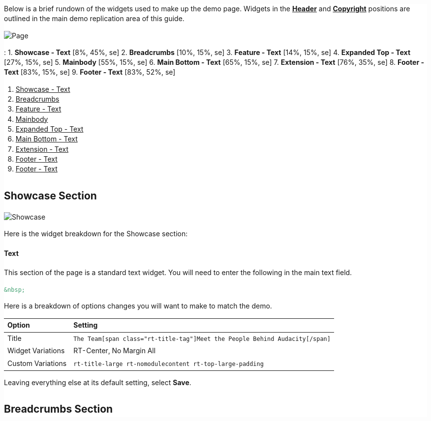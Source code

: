 Below is a brief rundown of the widgets used to make up the demo page. Widgets in the [**Header**](demo_header.md) and [**Copyright**](demo_copyright.md) positions are outlined in the main demo replication area of this guide.

![Page](page_theteam.jpeg)

:   1. **Showcase - Text** [8%, 45%, se]
    2. **Breadcrumbs** [10%, 15%, se]
    3. **Feature - Text** [14%, 15%, se]
    4. **Expanded Top - Text** [27%, 15%, se] 
    5. **Mainbody** [55%, 15%, se]
    6. **Main Bottom - Text** [65%, 15%, se]
    7. **Extension - Text** [76%, 35%, se]
    8. **Footer - Text** [83%, 15%, se]
    9. **Footer - Text** [83%, 52%, se]

1. [Showcase - Text](theteam.md#showcase-section)
2. [Breadcrumbs](theteam.md#breadcrumbs-section)
3. [Feature - Text](theteam.md#main-top-section)
4. [Mainbody](theteam.md#mainbody)
5. [Expanded Top - Text](theteam.md#expanded-top-section)
6. [Main Bottom - Text](theteam.md#main-bottom-section)
7. [Extension - Text](theteam.md#extension-section)
8. [Footer - Text](theteam.md#footer-section)
9. [Footer - Text](theteam.md#footer-section)

Showcase Section
-----

![Showcase](page_theteam_1.jpeg)

Here is the widget breakdown for the Showcase section:

#### Text

This section of the page is a standard text widget. You will need to enter the following in the main text field.

~~~ .html
&nbsp;
~~~

Here is a breakdown of options changes you will want to make to match the demo.

| Option            | Setting                                                                       |
| :---------------- | :---------------------------------------------------------------------------- |
| Title             | `The Team[span class="rt-title-tag"]Meet the People Behind Audacity[/span]`   |
| Widget Variations | RT-Center, No Margin All                                                      |
| Custom Variations | `rt-title-large rt-nomodulecontent rt-top-large-padding`                      |

Leaving everything else at its default setting, select **Save**.

Breadcrumbs Section
-----
